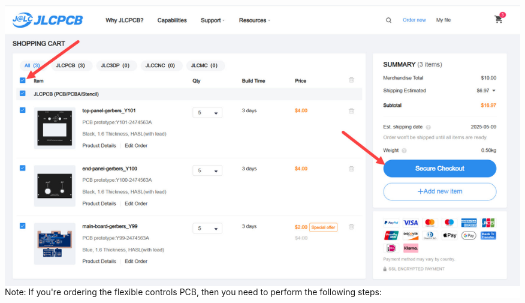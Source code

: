 <img width="100%" align="left" src="images/order-example-3.jpg">

Note: If you're ordering the flexible controls PCB, then you need to perform the following steps:
